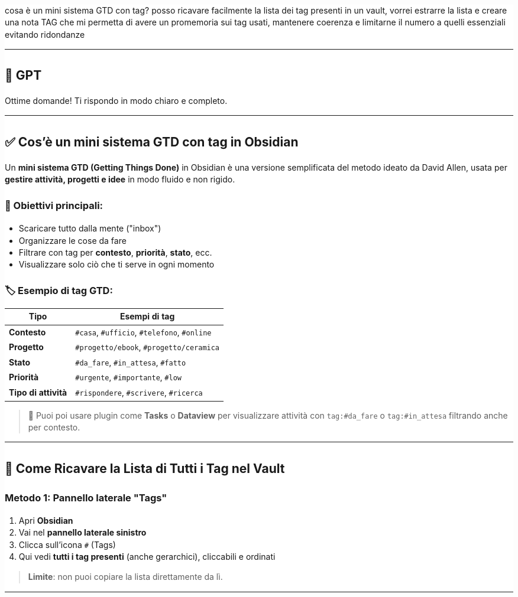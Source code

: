 cosa è un mini sistema GTD con tag? posso ricavare facilmente la lista dei tag presenti in un vault, vorrei estrarre la lista e creare una nota TAG che mi permetta di avere un promemoria sui tag usati, mantenere coerenza e limitarne il numero a quelli essenziali evitando ridondanze

---

## 🤖 **GPT**

Ottime domande! Ti rispondo in modo chiaro e completo.

---

## ✅ **Cos’è un mini sistema GTD con tag in Obsidian**

Un **mini sistema GTD (Getting Things Done)** in Obsidian è una versione semplificata del metodo ideato da David Allen, usata per **gestire attività, progetti e idee** in modo fluido e non rigido.

### 🎯 Obiettivi principali:
- Scaricare tutto dalla mente ("inbox")
- Organizzare le cose da fare
- Filtrare con tag per **contesto**, **priorità**, **stato**, ecc.
- Visualizzare solo ciò che ti serve in ogni momento

### 🏷️ Esempio di tag GTD:
| Tipo | Esempi di tag |
|------|---------------|
| **Contesto** | `#casa`, `#ufficio`, `#telefono`, `#online` |
| **Progetto** | `#progetto/ebook`, `#progetto/ceramica` |
| **Stato** | `#da_fare`, `#in_attesa`, `#fatto` |
| **Priorità** | `#urgente`, `#importante`, `#low` |
| **Tipo di attività** | `#rispondere`, `#scrivere`, `#ricerca` |

> 🔁 Puoi poi usare plugin come **Tasks** o **Dataview** per visualizzare attività con `tag:#da_fare` o `tag:#in_attesa` filtrando anche per contesto.

---

## 🧾 **Come Ricavare la Lista di Tutti i Tag nel Vault**

### Metodo 1: **Pannello laterale "Tags"**
1. Apri **Obsidian**
2. Vai nel **pannello laterale sinistro**
3. Clicca sull’icona `#` (Tags)
4. Qui vedi **tutti i tag presenti** (anche gerarchici), cliccabili e ordinati

> **Limite**: non puoi copiare la lista direttamente da lì.

---
